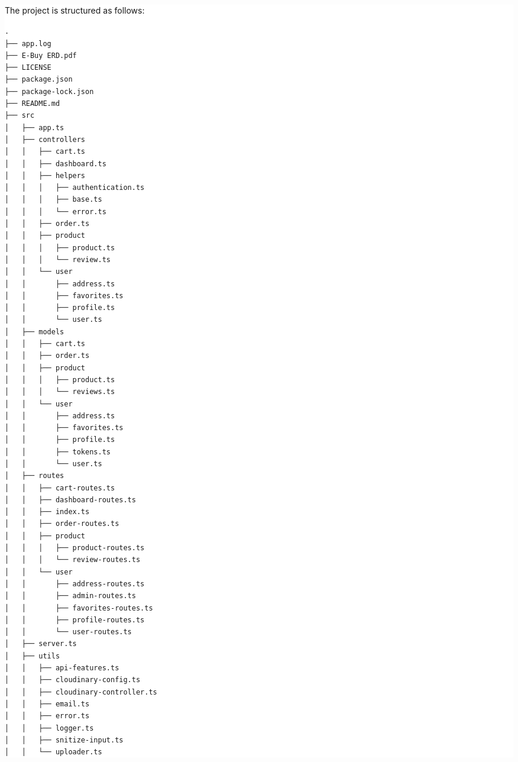 The project is structured as follows:

```txt
.
├── app.log
├── E-Buy ERD.pdf
├── LICENSE
├── package.json
├── package-lock.json
├── README.md
├── src
│   ├── app.ts
│   ├── controllers
│   │   ├── cart.ts
│   │   ├── dashboard.ts
│   │   ├── helpers
│   │   │   ├── authentication.ts
│   │   │   ├── base.ts
│   │   │   └── error.ts
│   │   ├── order.ts
│   │   ├── product
│   │   │   ├── product.ts
│   │   │   └── review.ts
│   │   └── user
│   │       ├── address.ts
│   │       ├── favorites.ts
│   │       ├── profile.ts
│   │       └── user.ts
│   ├── models
│   │   ├── cart.ts
│   │   ├── order.ts
│   │   ├── product
│   │   │   ├── product.ts
│   │   │   └── reviews.ts
│   │   └── user
│   │       ├── address.ts
│   │       ├── favorites.ts
│   │       ├── profile.ts
│   │       ├── tokens.ts
│   │       └── user.ts
│   ├── routes
│   │   ├── cart-routes.ts
│   │   ├── dashboard-routes.ts
│   │   ├── index.ts
│   │   ├── order-routes.ts
│   │   ├── product
│   │   │   ├── product-routes.ts
│   │   │   └── review-routes.ts
│   │   └── user
│   │       ├── address-routes.ts
│   │       ├── admin-routes.ts
│   │       ├── favorites-routes.ts
│   │       ├── profile-routes.ts
│   │       └── user-routes.ts
│   ├── server.ts
│   ├── utils
│   │   ├── api-features.ts
│   │   ├── cloudinary-config.ts
│   │   ├── cloudinary-controller.ts
│   │   ├── email.ts
│   │   ├── error.ts
│   │   ├── logger.ts
│   │   ├── snitize-input.ts
│   │   └── uploader.ts
```